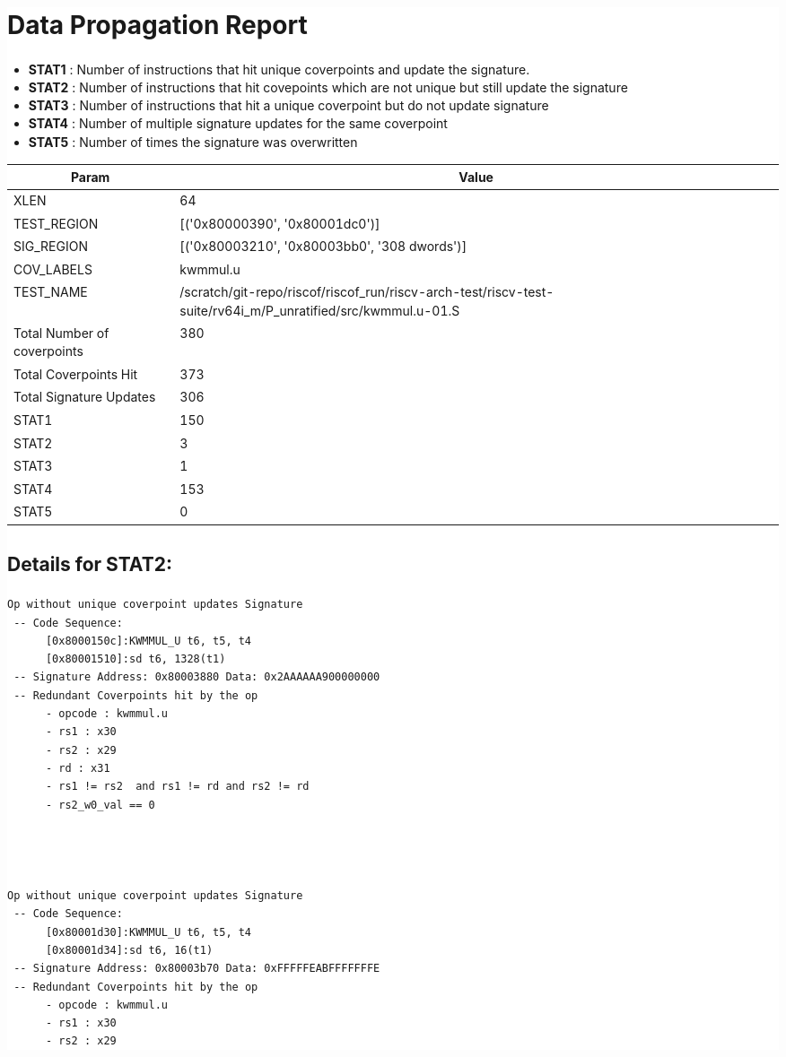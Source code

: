 
# Data Propagation Report

- **STAT1** : Number of instructions that hit unique coverpoints and update the signature.
- **STAT2** : Number of instructions that hit covepoints which are not unique but still update the signature
- **STAT3** : Number of instructions that hit a unique coverpoint but do not update signature
- **STAT4** : Number of multiple signature updates for the same coverpoint
- **STAT5** : Number of times the signature was overwritten

| Param                     | Value    |
|---------------------------|----------|
| XLEN                      | 64      |
| TEST_REGION               | [('0x80000390', '0x80001dc0')]      |
| SIG_REGION                | [('0x80003210', '0x80003bb0', '308 dwords')]      |
| COV_LABELS                | kwmmul.u      |
| TEST_NAME                 | /scratch/git-repo/riscof/riscof_run/riscv-arch-test/riscv-test-suite/rv64i_m/P_unratified/src/kwmmul.u-01.S    |
| Total Number of coverpoints| 380     |
| Total Coverpoints Hit     | 373      |
| Total Signature Updates   | 306      |
| STAT1                     | 150      |
| STAT2                     | 3      |
| STAT3                     | 1     |
| STAT4                     | 153     |
| STAT5                     | 0     |

## Details for STAT2:

```
Op without unique coverpoint updates Signature
 -- Code Sequence:
      [0x8000150c]:KWMMUL_U t6, t5, t4
      [0x80001510]:sd t6, 1328(t1)
 -- Signature Address: 0x80003880 Data: 0x2AAAAAA900000000
 -- Redundant Coverpoints hit by the op
      - opcode : kwmmul.u
      - rs1 : x30
      - rs2 : x29
      - rd : x31
      - rs1 != rs2  and rs1 != rd and rs2 != rd
      - rs2_w0_val == 0




Op without unique coverpoint updates Signature
 -- Code Sequence:
      [0x80001d30]:KWMMUL_U t6, t5, t4
      [0x80001d34]:sd t6, 16(t1)
 -- Signature Address: 0x80003b70 Data: 0xFFFFFEABFFFFFFFE
 -- Redundant Coverpoints hit by the op
      - opcode : kwmmul.u
      - rs1 : x30
      - rs2 : x29
```